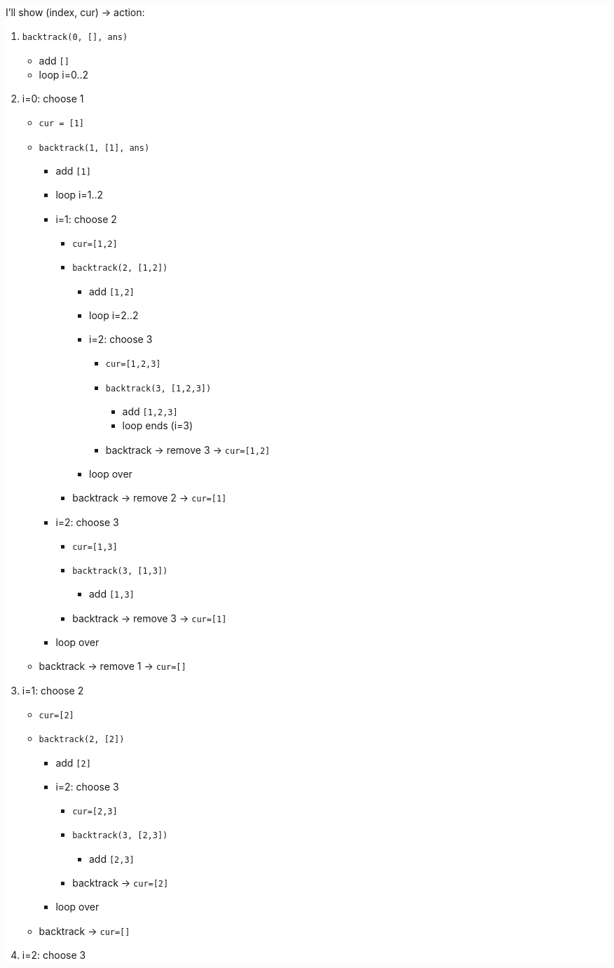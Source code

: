 I’ll show (index, cur) → action:

1. `backtrack(0, [], ans)`

   * add `[]`
   * loop i=0..2

2. i=0: choose 1

   * `cur = [1]`
   * `backtrack(1, [1], ans)`

     * add `[1]`
     * loop i=1..2
     * i=1: choose 2

       * `cur=[1,2]`
       * `backtrack(2, [1,2])`

         * add `[1,2]`
         * loop i=2..2
         * i=2: choose 3

           * `cur=[1,2,3]`
           * `backtrack(3, [1,2,3])`

             * add `[1,2,3]`
             * loop ends (i=3)
           * backtrack → remove 3 → `cur=[1,2]`
         * loop over
       * backtrack → remove 2 → `cur=[1]`
     * i=2: choose 3

       * `cur=[1,3]`
       * `backtrack(3, [1,3])`

         * add `[1,3]`
       * backtrack → remove 3 → `cur=[1]`
     * loop over
   * backtrack → remove 1 → `cur=[]`

3. i=1: choose 2

   * `cur=[2]`
   * `backtrack(2, [2])`

     * add `[2]`
     * i=2: choose 3

       * `cur=[2,3]`
       * `backtrack(3, [2,3])`

         * add `[2,3]`
       * backtrack → `cur=[2]`
     * loop over
   * backtrack → `cur=[]`

4. i=2: choose 3
